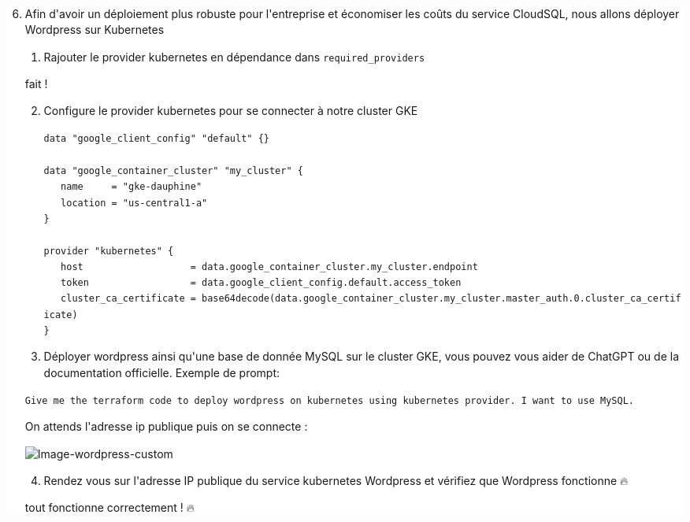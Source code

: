 

6. Afin d'avoir un déploiement plus robuste pour l'entreprise et économiser les coûts du service CloudSQL, nous allons déployer Wordpress sur Kubernetes

   1. Rajouter le provider kubernetes en dépendance dans `required_providers`

   fait !

   2. Configure le provider kubernetes pour se connecter à notre cluster GKE

      ```hcl
      data "google_client_config" "default" {}

      data "google_container_cluster" "my_cluster" {
         name     = "gke-dauphine"
         location = "us-central1-a"
      }

      provider "kubernetes" {
         host                   = data.google_container_cluster.my_cluster.endpoint
         token                  = data.google_client_config.default.access_token
         cluster_ca_certificate = base64decode(data.google_container_cluster.my_cluster.master_auth.0.cluster_ca_certificate)
      }
      ```

   3. Déployer wordpress ainsi qu'une base de donnée MySQL sur le cluster GKE, vous pouvez vous aider de ChatGPT ou de la documentation officielle. Exemple de prompt: 
   ```
   Give me the terraform code to deploy wordpress on kubernetes using kubernetes provider. I want to use MySQL.
   ```
   On attends l'adresse ip publique puis on se connecte : 

   ![Image-wordpress-custom](./images/Capture%20d’écran%202025-01-30%20à%2011.14.23.png)

   4. Rendez vous sur l'adresse IP publique du service kubernetes Wordpress et vérifiez que Wordpress fonctionne 🔥

   tout fonctionne correctement ! 🔥